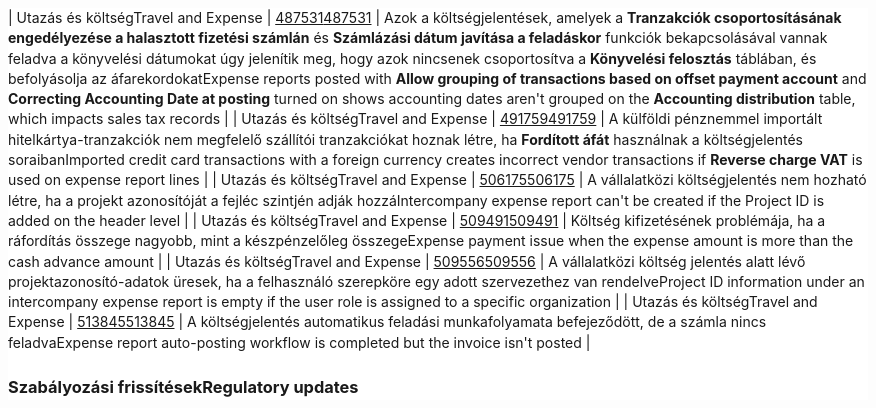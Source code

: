 | <span data-ttu-id="9fdc6-291">Utazás és költség</span><span class="sxs-lookup"><span data-stu-id="9fdc6-291">Travel   and Expense</span></span>                | [<span data-ttu-id="9fdc6-292">487531</span><span class="sxs-lookup"><span data-stu-id="9fdc6-292">487531</span></span>](https://fix.lcs.dynamics.com/Issue/Details/?bugId=487531)            | <span data-ttu-id="9fdc6-293">Azok a költségjelentések, amelyek a **Tranzakciók csoportosításának engedélyezése a halasztott fizetési számlán** és **Számlázási dátum javítása a feladáskor** funkciók bekapcsolásával vannak feladva a könyvelési dátumokat úgy jelenítik meg, hogy azok nincsenek csoportosítva a **Könyvelési felosztás** táblában, és befolyásolja az áfarekordokat</span><span class="sxs-lookup"><span data-stu-id="9fdc6-293">Expense reports posted with **Allow grouping of transactions based on offset payment account** and **Correcting Accounting Date at posting** turned on shows accounting dates aren't grouped on the **Accounting distribution** table, which impacts sales tax records</span></span> |
| <span data-ttu-id="9fdc6-294">Utazás és költség</span><span class="sxs-lookup"><span data-stu-id="9fdc6-294">Travel   and Expense</span></span>                | [<span data-ttu-id="9fdc6-295">491759</span><span class="sxs-lookup"><span data-stu-id="9fdc6-295">491759</span></span>](https://fix.lcs.dynamics.com/Issue/Details/?bugId=491759)            | <span data-ttu-id="9fdc6-296">A külföldi pénznemmel importált hitelkártya-tranzakciók nem megfelelő szállítói tranzakciókat hoznak létre, ha **Fordított áfát** használnak a költségjelentés soraiban</span><span class="sxs-lookup"><span data-stu-id="9fdc6-296">Imported credit card transactions with a foreign currency creates incorrect vendor transactions if **Reverse charge VAT** is used on expense report lines</span></span>                                                                                                                     |
| <span data-ttu-id="9fdc6-297">Utazás és költség</span><span class="sxs-lookup"><span data-stu-id="9fdc6-297">Travel   and Expense</span></span>                | [<span data-ttu-id="9fdc6-298">506175</span><span class="sxs-lookup"><span data-stu-id="9fdc6-298">506175</span></span>](https://fix.lcs.dynamics.com/Issue/Details/?bugId=506175)            | <span data-ttu-id="9fdc6-299">A vállalatközi költségjelentés nem hozható létre, ha a projekt azonosítóját a fejléc szintjén adják hozzá</span><span class="sxs-lookup"><span data-stu-id="9fdc6-299">Intercompany expense report can't be created if the Project ID is added on the header level</span></span>                                                                                                                                                                 |
| <span data-ttu-id="9fdc6-300">Utazás és költség</span><span class="sxs-lookup"><span data-stu-id="9fdc6-300">Travel   and Expense</span></span>                | [<span data-ttu-id="9fdc6-301">509491</span><span class="sxs-lookup"><span data-stu-id="9fdc6-301">509491</span></span>](https://fix.lcs.dynamics.com/Issue/Details/?bugId=509491)            | <span data-ttu-id="9fdc6-302">Költség kifizetésének problémája, ha a ráfordítás összege nagyobb, mint a készpénzelőleg összege</span><span class="sxs-lookup"><span data-stu-id="9fdc6-302">Expense payment issue when the expense amount is more than the cash advance amount</span></span>                                                                                                                                                                          |
| <span data-ttu-id="9fdc6-303">Utazás és költség</span><span class="sxs-lookup"><span data-stu-id="9fdc6-303">Travel   and Expense</span></span>                | [<span data-ttu-id="9fdc6-304">509556</span><span class="sxs-lookup"><span data-stu-id="9fdc6-304">509556</span></span>](https://fix.lcs.dynamics.com/Issue/Details/?bugId=509556)            | <span data-ttu-id="9fdc6-305">A vállalatközi költség jelentés alatt lévő projektazonosító-adatok üresek, ha a felhasználó szerepköre egy adott szervezethez van rendelve</span><span class="sxs-lookup"><span data-stu-id="9fdc6-305">Project ID information under an intercompany expense report is empty if the user role is assigned to a specific organization</span></span>                                                                                                                                           |
| <span data-ttu-id="9fdc6-306">Utazás és költség</span><span class="sxs-lookup"><span data-stu-id="9fdc6-306">Travel   and Expense</span></span>                | [<span data-ttu-id="9fdc6-307">513845</span><span class="sxs-lookup"><span data-stu-id="9fdc6-307">513845</span></span>](https://fix.lcs.dynamics.com/Issue/Details/?bugId=513845)            | <span data-ttu-id="9fdc6-308">A költségjelentés automatikus feladási munkafolyamata befejeződött, de a számla nincs feladva</span><span class="sxs-lookup"><span data-stu-id="9fdc6-308">Expense report auto-posting workflow is completed but the invoice isn't posted</span></span>                                                                                                                                                                                          |

### <a name="regulatory-updates"></a><span data-ttu-id="9fdc6-309">Szabályozási frissítések</span><span class="sxs-lookup"><span data-stu-id="9fdc6-309">Regulatory updates</span></span>